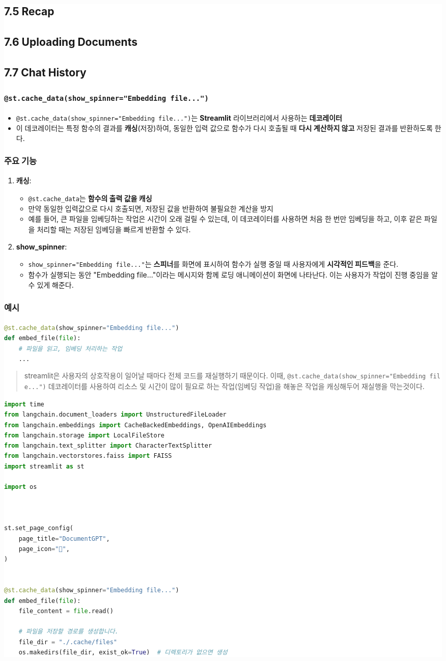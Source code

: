 ## 7.5 Recap

## 7.6 Uploading Documents

## 7.7 Chat History

### `@st.cache_data(show_spinner="Embedding file...")`

- `@st.cache_data(show_spinner="Embedding file...")`는 **Streamlit** 라이브러리에서 사용하는 **데코레이터**
- 이 데코레이터는 특정 함수의 결과를 **캐싱**(저장)하여, 동일한 입력 값으로 함수가 다시 호출될 때 **다시 계산하지 않고** 저장된 결과를 반환하도록 한다.

### 주요 기능

1. **캐싱**:

   - `@st.cache_data`는 **함수의 출력 값을 캐싱**
   - 만약 동일한 입력값으로 다시 호출되면, 저장된 값을 반환하여 불필요한 계산을 방지
   - 예를 들어, 큰 파일을 임베딩하는 작업은 시간이 오래 걸릴 수 있는데, 이 데코레이터를 사용하면 처음 한 번만 임베딩을 하고, 이후 같은 파일을 처리할 때는 저장된 임베딩을 빠르게 반환할 수 있다.

2. **show_spinner**:
   - `show_spinner="Embedding file..."`는 **스피너**를 화면에 표시하여 함수가 실행 중일 때 사용자에게 **시각적인 피드백**을 준다.
   - 함수가 실행되는 동안 "Embedding file..."이라는 메시지와 함께 로딩 애니메이션이 화면에 나타난다. 이는 사용자가 작업이 진행 중임을 알 수 있게 해준다.

### 예시

```python
@st.cache_data(show_spinner="Embedding file...")
def embed_file(file):
    # 파일을 읽고, 임베딩 처리하는 작업
    ...
```

> streamlit은 사용자의 상호작용이 일어날 때마다 전체 코드를 재실행하기 때문이다.
> 이때, `@st.cache_data(show_spinner="Embedding file...")` 데코레이터를 사용하여 리소스 및 시간이 많이 필요로 하는 작업(임베딩 작업)을 해놓은 작업을 캐싱해두어 재실행을 막는것이다.

```py
import time
from langchain.document_loaders import UnstructuredFileLoader
from langchain.embeddings import CacheBackedEmbeddings, OpenAIEmbeddings
from langchain.storage import LocalFileStore
from langchain.text_splitter import CharacterTextSplitter
from langchain.vectorstores.faiss import FAISS
import streamlit as st

import os



st.set_page_config(
    page_title="DocumentGPT",
    page_icon="📃",
)


@st.cache_data(show_spinner="Embedding file...")
def embed_file(file):
    file_content = file.read()

    # 파일을 저장할 경로를 생성합니다.
    file_dir = "./.cache/files"
    os.makedirs(file_dir, exist_ok=True)  # 디렉토리가 없으면 생성

```